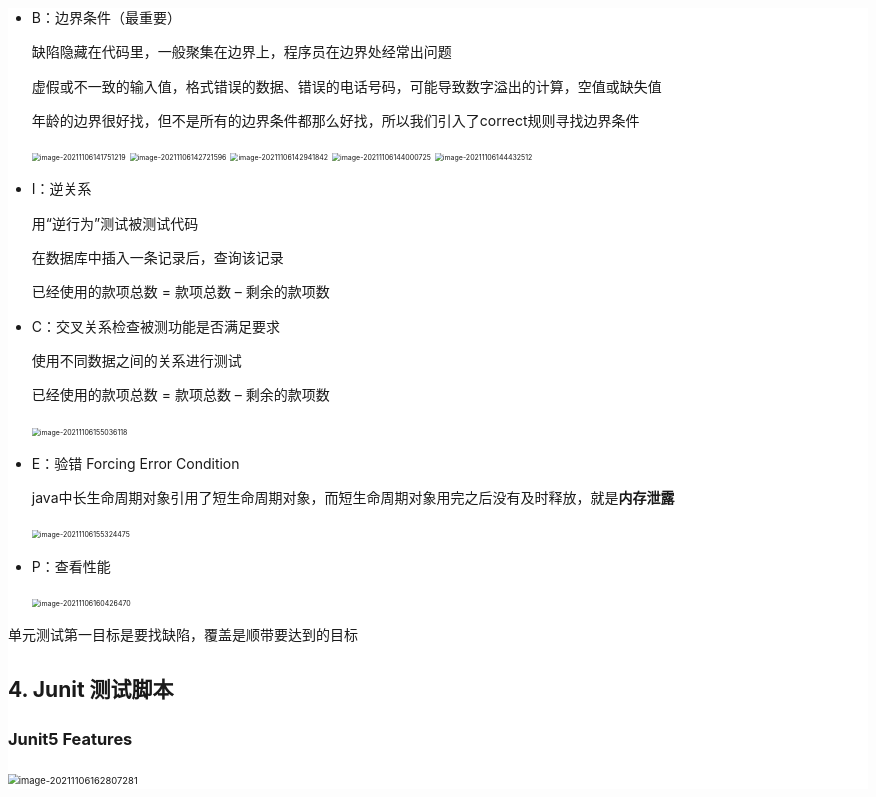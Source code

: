 - B：边界条件（最重要）

  缺陷隐藏在代码里，一般聚集在边界上，程序员在边界处经常出问题

  虚假或不一致的输入值，格式错误的数据、错误的电话号码，可能导致数字溢出的计算，空值或缺失值

  年龄的边界很好找，但不是所有的边界条件都那么好找，所以我们引入了correct规则寻找边界条件

  <img src="https://caiyiimg.oss-cn-shanghai.aliyuncs.com/typora/20211106141805.png" alt="image-20211106141751219" style="zoom: 50%;" />

  <img src="https://caiyiimg.oss-cn-shanghai.aliyuncs.com/typora/20211106142726.png" alt="image-20211106142721596" style="zoom: 50%;" />

  <img src="https://caiyiimg.oss-cn-shanghai.aliyuncs.com/typora/20211106143005.png" alt="image-20211106142941842" style="zoom: 50%;" />

  <img src="https://caiyiimg.oss-cn-shanghai.aliyuncs.com/typora/20211106144004.png" alt="image-20211106144000725" style="zoom:50%;" />

  <img src="https://caiyiimg.oss-cn-shanghai.aliyuncs.com/typora/20211106144438.png" alt="image-20211106144432512" style="zoom:50%;" />

  

- I：逆关系

  用“逆行为”测试被测试代码 

  在数据库中插入一条记录后，查询该记录 

  已经使用的款项总数 = 款项总数 – 剩余的款项数

  

- C：交叉关系检查被测功能是否满足要求

  使用不同数据之间的关系进行测试

  已经使用的款项总数 = 款项总数 – 剩余的款项数

  <img src="https://caiyiimg.oss-cn-shanghai.aliyuncs.com/typora/20211106155040.png" alt="image-20211106155036118" style="zoom:50%;" />

- E：验错  Forcing Error Condition

  java中长生命周期对象引用了短生命周期对象，而短生命周期对象用完之后没有及时释放，就是**内存泄露**

  <img src="https://caiyiimg.oss-cn-shanghai.aliyuncs.com/typora/20211106155329.png" alt="image-20211106155324475" style="zoom:50%;" />

- P：查看性能

  <img src="https://caiyiimg.oss-cn-shanghai.aliyuncs.com/typora/20211106160434.png" alt="image-20211106160426470" style="zoom:50%;" />

单元测试第一目标是要找缺陷，覆盖是顺带要达到的目标



## 4. Junit 测试脚本

### Junit5 Features

<img src="https://caiyiimg.oss-cn-shanghai.aliyuncs.com/typora/20211106162812.png" alt="image-20211106162807281" style="zoom:67%;" />
